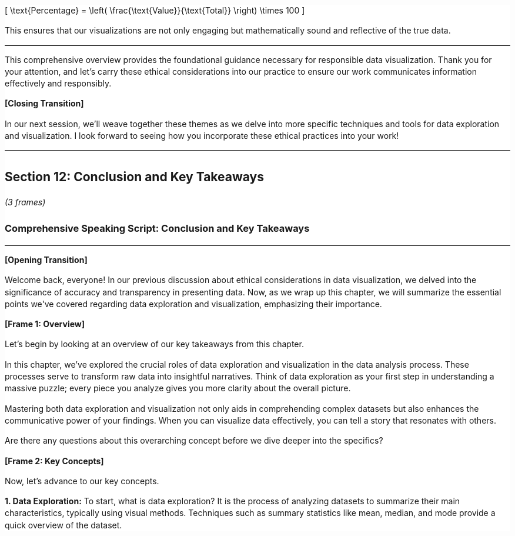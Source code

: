 \[
\text{Percentage} = \left( \frac{\text{Value}}{\text{Total}} \right) \times 100
\]

This ensures that our visualizations are not only engaging but mathematically sound and reflective of the true data.

---

This comprehensive overview provides the foundational guidance necessary for responsible data visualization. Thank you for your attention, and let’s carry these ethical considerations into our practice to ensure our work communicates information effectively and responsibly. 

**[Closing Transition]**

In our next session, we’ll weave together these themes as we delve into more specific techniques and tools for data exploration and visualization. I look forward to seeing how you incorporate these ethical practices into your work!

---

## Section 12: Conclusion and Key Takeaways
*(3 frames)*

### Comprehensive Speaking Script: Conclusion and Key Takeaways

---

**[Opening Transition]** 

Welcome back, everyone! In our previous discussion about ethical considerations in data visualization, we delved into the significance of accuracy and transparency in presenting data. Now, as we wrap up this chapter, we will summarize the essential points we've covered regarding data exploration and visualization, emphasizing their importance.

**[Frame 1: Overview]**

Let’s begin by looking at an overview of our key takeaways from this chapter. 

In this chapter, we’ve explored the crucial roles of data exploration and visualization in the data analysis process. These processes serve to transform raw data into insightful narratives. Think of data exploration as your first step in understanding a massive puzzle; every piece you analyze gives you more clarity about the overall picture. 

Mastering both data exploration and visualization not only aids in comprehending complex datasets but also enhances the communicative power of your findings. When you can visualize data effectively, you can tell a story that resonates with others. 

Are there any questions about this overarching concept before we dive deeper into the specifics? 

**[Frame 2: Key Concepts]**

Now, let’s advance to our key concepts.

**1. Data Exploration:** 
To start, what is data exploration? It is the process of analyzing datasets to summarize their main characteristics, typically using visual methods. Techniques such as summary statistics like mean, median, and mode provide a quick overview of the dataset. 
